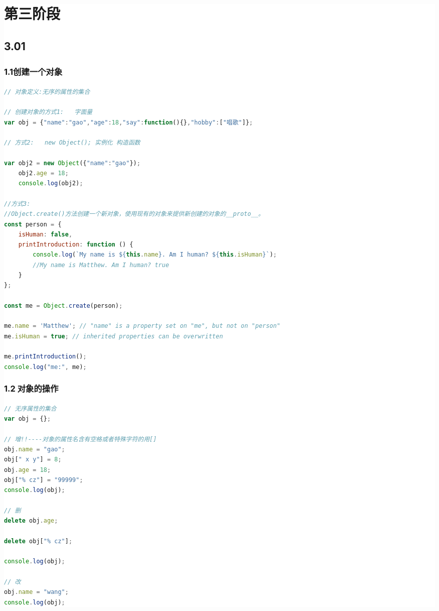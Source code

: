 # 第三阶段

## 3.01

### 1.1创建一个对象

```js
// 对象定义:无序的属性的集合

// 创建对象的方式1:   字面量
var obj = {"name":"gao","age":18,"say":function(){},"hobby":["唱歌"]};

// 方式2:   new Object(); 实例化 构造函数

var obj2 = new Object({"name":"gao"});
    obj2.age = 18;
    console.log(obj2);

//方式3:
//Object.create()方法创建一个新对象，使用现有的对象来提供新创建的对象的__proto__。
const person = {
    isHuman: false,
    printIntroduction: function () {
        console.log(`My name is ${this.name}. Am I human? ${this.isHuman}`);
        //My name is Matthew. Am I human? true
    }
};

const me = Object.create(person);

me.name = 'Matthew'; // "name" is a property set on "me", but not on "person"
me.isHuman = true; // inherited properties can be overwritten

me.printIntroduction();
console.log("me:", me);

```

### 1.2  对象的操作

```js
// 无序属性的集合
var obj = {};

// 增!!----对象的属性名含有空格或者特殊字符的用[]
obj.name = "gao";
obj[" x y"] = 8;
obj.age = 18;
obj["% cz"] = "99999";
console.log(obj);

// 删
delete obj.age;

delete obj["% cz"];

console.log(obj);

// 改
obj.name = "wang";
console.log(obj);

```